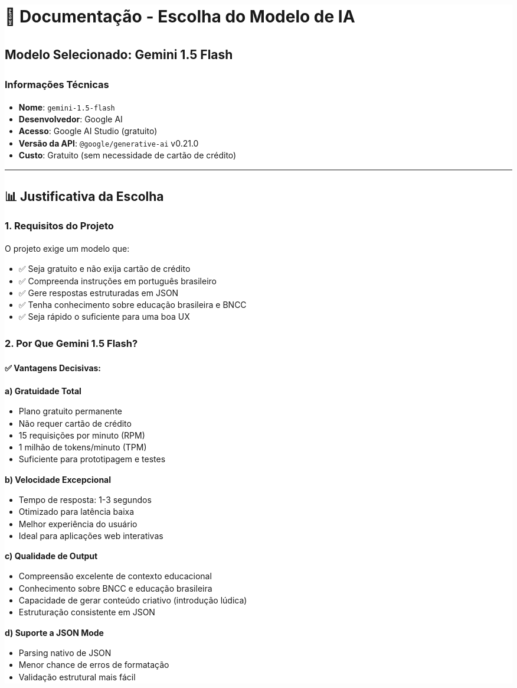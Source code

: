 # 🤖 Documentação - Escolha do Modelo de IA

## Modelo Selecionado: **Gemini 1.5 Flash**

### Informações Técnicas

- **Nome**: `gemini-1.5-flash`
- **Desenvolvedor**: Google AI
- **Acesso**: Google AI Studio (gratuito)
- **Versão da API**: `@google/generative-ai` v0.21.0
- **Custo**: Gratuito (sem necessidade de cartão de crédito)

---

## 📊 Justificativa da Escolha

### 1. **Requisitos do Projeto**

O projeto exige um modelo que:
- ✅ Seja gratuito e não exija cartão de crédito
- ✅ Compreenda instruções em português brasileiro
- ✅ Gere respostas estruturadas em JSON
- ✅ Tenha conhecimento sobre educação brasileira e BNCC
- ✅ Seja rápido o suficiente para uma boa UX

### 2. **Por Que Gemini 1.5 Flash?**

#### ✅ Vantagens Decisivas:

**a) Gratuidade Total**
- Plano gratuito permanente
- Não requer cartão de crédito
- 15 requisições por minuto (RPM)
- 1 milhão de tokens/minuto (TPM)
- Suficiente para prototipagem e testes

**b) Velocidade Excepcional**
- Tempo de resposta: 1-3 segundos
- Otimizado para latência baixa
- Melhor experiência do usuário
- Ideal para aplicações web interativas

**c) Qualidade de Output**
- Compreensão excelente de contexto educacional
- Conhecimento sobre BNCC e educação brasileira
- Capacidade de gerar conteúdo criativo (introdução lúdica)
- Estruturação consistente em JSON

**d) Suporte a JSON Mode**
- Parsing nativo de JSON
- Menor chance de erros de formatação
- Validação estrutural mais fácil
